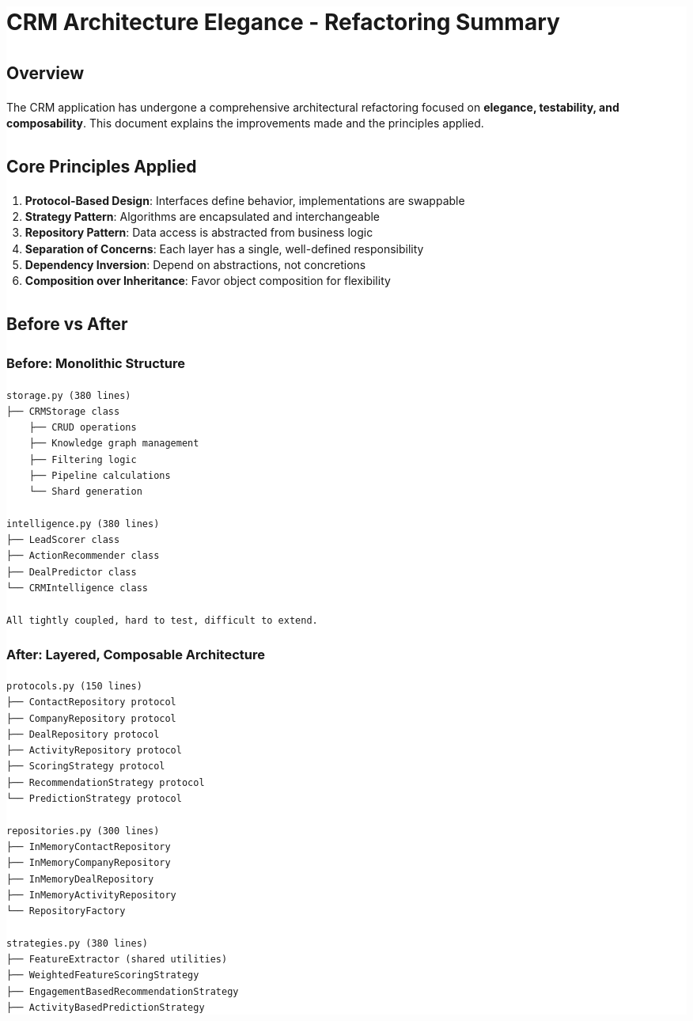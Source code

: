 # CRM Architecture Elegance - Refactoring Summary

## Overview

The CRM application has undergone a comprehensive architectural refactoring focused on **elegance, testability, and composability**. This document explains the improvements made and the principles applied.

## Core Principles Applied

1. **Protocol-Based Design**: Interfaces define behavior, implementations are swappable
2. **Strategy Pattern**: Algorithms are encapsulated and interchangeable
3. **Repository Pattern**: Data access is abstracted from business logic
4. **Separation of Concerns**: Each layer has a single, well-defined responsibility
5. **Dependency Inversion**: Depend on abstractions, not concretions
6. **Composition over Inheritance**: Favor object composition for flexibility

## Before vs After

### Before: Monolithic Structure
```
storage.py (380 lines)
├── CRMStorage class
    ├── CRUD operations
    ├── Knowledge graph management
    ├── Filtering logic
    ├── Pipeline calculations
    └── Shard generation

intelligence.py (380 lines)
├── LeadScorer class
├── ActionRecommender class
├── DealPredictor class
└── CRMIntelligence class

All tightly coupled, hard to test, difficult to extend.
```

### After: Layered, Composable Architecture
```
protocols.py (150 lines)
├── ContactRepository protocol
├── CompanyRepository protocol
├── DealRepository protocol
├── ActivityRepository protocol
├── ScoringStrategy protocol
├── RecommendationStrategy protocol
└── PredictionStrategy protocol

repositories.py (300 lines)
├── InMemoryContactRepository
├── InMemoryCompanyRepository
├── InMemoryDealRepository
├── InMemoryActivityRepository
└── RepositoryFactory

strategies.py (380 lines)
├── FeatureExtractor (shared utilities)
├── WeightedFeatureScoringStrategy
├── EngagementBasedRecommendationStrategy
├── ActivityBasedPredictionStrategy
```